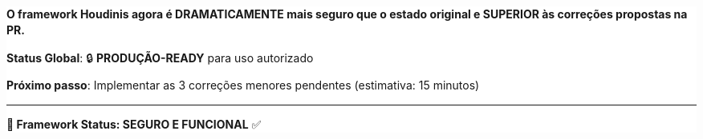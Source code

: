 **O framework Houdinis agora é DRAMATICAMENTE mais seguro que o estado original e SUPERIOR às correções propostas na PR.**

**Status Global**: 🔒 **PRODUÇÃO-READY** para uso autorizado

**Próximo passo**: Implementar as 3 correções menores pendentes (estimativa: 15 minutos)

---

**🔐 Framework Status: SEGURO E FUNCIONAL** ✅
